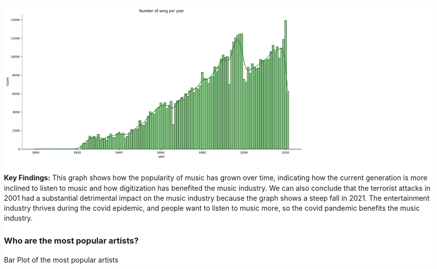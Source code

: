 <img src="./images/music-trend.png" width="600" height="320">

**Key Findings:** 
This graph shows how the popularity of music has grown over time, indicating how the current generation is more inclined to listen to music and how digitization has benefited the music industry. We can also conclude that the terrorist attacks in 2001 had a substantial detrimental impact on the music industry because the graph shows a steep fall in 2021. The entertainment industry thrives during the covid epidemic, and people want to listen to music more, so the covid pandemic benefits the music industry.

<a id="3.2"></a>
### Who are the most popular artists?

Bar Plot of the most popular artists
